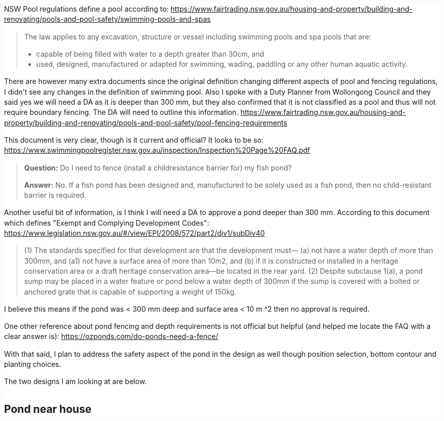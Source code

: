 NSW Pool regulations define a pool according to: https://www.fairtrading.nsw.gov.au/housing-and-property/building-and-renovating/pools-and-pool-safety/swimming-pools-and-spas

> The law applies to any excavation, structure or vessel including swimming pools and spa pools that are:
> 
> * capable of being filled with water to a depth greater than 30cm, and
> * used, designed, manufactured or adapted for swimming, wading, paddling or any other human aquatic activity.

There are however many extra documents since the original definition changing different aspects of pool and fencing regulations, I didn't see any changes in the definition of swimming pool. Also I spoke with a Duty Planner from Wollongong Council and they said yes we will need a DA as it is deeper than 300 mm, but they also confirmed that it is not classified as a pool and thus will not require boundary fencing. The DA will need to outline this information.
https://www.fairtrading.nsw.gov.au/housing-and-property/building-and-renovating/pools-and-pool-safety/pool-fencing-requirements


This document is very clear, though is it current and official? It looks to be so: https://www.swimmingpoolregister.nsw.gov.au/inspection/Inspection%20Page%20FAQ.pdf

> **Question:**  Do I need to fence (install a childresistance barrier for) my fish pond?
> 
> **Answer:** No. If a fish pond has been designed and, manufactured to be solely used as a fish pond, then no child-resistant barrier is required.


Another useful bit of information, is I think I will need a DA to approve a pond deeper than 300 mm. According to this document which defines "Exempt and Complying Development Codes": https://www.legislation.nsw.gov.au/#/view/EPI/2008/572/part2/div1/subDiv40


> (1)  The standards specified for that development are that the development must—
>      (a)  not have a water depth of more than 300mm, and
>      (a1)  not have a surface area of more than 10m2, and
>      (b)  if it is constructed or installed in a heritage conservation area or a draft heritage conservation area—be located in the rear yard.
> (2)  Despite subclause 1(a), a pond sump may be placed in a water feature or pond below a water depth of 300mm if the sump is covered with a bolted or anchored grate that is capable of supporting a weight of 150kg.

I believe this means if the pond was < 300 mm deep and surface area < 10 m ^2 then no approval is required. 

One other reference about pond fencing and depth requirements is not official but helpful (and helped me locate the FAQ with a clear answer is): https://ozponds.com/do-ponds-need-a-fence/

With that said, I plan to address the safety aspect of the pond in the design as well though position selection, bottom contour and planting choices.

The two designs I am looking at are below. 

## Pond near house